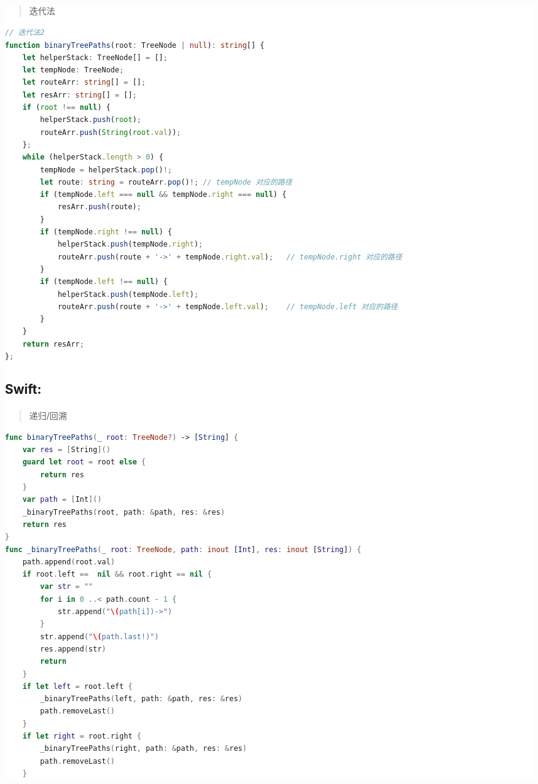 > 迭代法

```typescript
// 迭代法2
function binaryTreePaths(root: TreeNode | null): string[] {
    let helperStack: TreeNode[] = [];
    let tempNode: TreeNode;
    let routeArr: string[] = [];
    let resArr: string[] = [];
    if (root !== null) {
        helperStack.push(root);
        routeArr.push(String(root.val));
    };
    while (helperStack.length > 0) {
        tempNode = helperStack.pop()!;
        let route: string = routeArr.pop()!; // tempNode 对应的路径
        if (tempNode.left === null && tempNode.right === null) {
            resArr.push(route);
        }
        if (tempNode.right !== null) {
            helperStack.push(tempNode.right);
            routeArr.push(route + '->' + tempNode.right.val);   // tempNode.right 对应的路径
        }
        if (tempNode.left !== null) {
            helperStack.push(tempNode.left);
            routeArr.push(route + '->' + tempNode.left.val);    // tempNode.left 对应的路径
        }
    }
    return resArr;
};
```

## Swift:

> 递归/回溯
```swift
func binaryTreePaths(_ root: TreeNode?) -> [String] {
    var res = [String]()
    guard let root = root else {
        return res
    }
    var path = [Int]()
    _binaryTreePaths(root, path: &path, res: &res)
    return res
}
func _binaryTreePaths(_ root: TreeNode, path: inout [Int], res: inout [String]) {
    path.append(root.val)
    if root.left ==  nil && root.right == nil {
        var str = ""
        for i in 0 ..< path.count - 1 {
            str.append("\(path[i])->")
        }
        str.append("\(path.last!)")
        res.append(str)
        return
    }
    if let left = root.left {
        _binaryTreePaths(left, path: &path, res: &res)
        path.removeLast()
    }
    if let right = root.right {
        _binaryTreePaths(right, path: &path, res: &res)
        path.removeLast()
    }
```